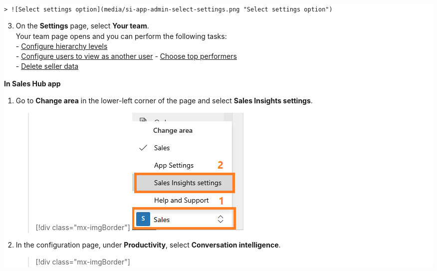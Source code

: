     > ![Select settings option](media/si-app-admin-select-settings.png "Select settings option")  
3.	On the **Settings** page, select **Your team**.  
    Your team page opens and you can perform the following tasks:  
        - [Configure hierarchy levels](#configure-hierarchy-levels)  
        - [Configure users to view as another user](#configure-users-to-view-as-another-user)
        - [Choose top performers](#choose-top-performers)  
        - [Delete seller data](#delete-seller-data)  

**In Sales Hub app**  
1.	Go to **Change area** in the lower-left corner of the page and select **Sales Insights settings**.  
    > [!div class="mx-imgBorder"]
    > ![Select Sales Insights settings](media/si-admin-change-area-sales-insights-settings.png "Select Sales Insights settings")  
2.	In the configuration page, under **Productivity**, select **Conversation intelligence**.  
    > [!div class="mx-imgBorder"]